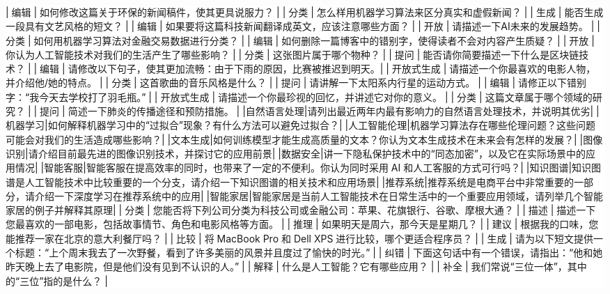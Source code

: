 | 编辑     | 如何修改这篇关于环保的新闻稿件，使其更具说服力？             |
| 分类     | 怎么样用机器学习算法来区分真实和虚假新闻？                   |
| 生成     | 能否生成一段具有文艺风格的短文？                             |
| 编辑     | 如果要将这篇科技新闻翻译成英文，应该注意哪些方面？           |
| 开放     | 请描述一下AI未来的发展趋势。                                 |
| 分类     | 如何用机器学习算法对金融交易数据进行分类？                   |
| 编辑     | 如何删除一篇博客中的错别字，使得读者不会对内容产生质疑？     |
| 开放     | 你认为人工智能技术对我们的生活产生了哪些影响？                 |
| 分类 | 这张图片属于哪个物种？ |
| 提问 | 能否请你简要描述一下什么是区块链技术？ |
| 编辑 | 请修改以下句子，使其更加流畅：由于下雨的原因，比赛被推迟到明天。|
| 开放式生成 | 请描述一个你最喜欢的电影人物，并介绍他/她的特点。 |
| 分类 | 这首歌曲的音乐风格是什么？ |
| 提问 | 请讲解一下太阳系内行星的运动方式。 |
| 编辑 | 请修正以下错别字：“我今天去学校打了羽毛瓶。” |
| 开放式生成 | 请描述一个你最珍视的回忆，并讲述它对你的意义。 |
| 分类 | 这篇文章属于哪个领域的研究？ |
| 提问 | 简述一下肺炎的传播途径和预防措施。 |
|自然语言处理|请列出最近两年内最有影响力的自然语言处理技术，并说明其优劣|
|机器学习|如何解释机器学习中的“过拟合”现象？有什么方法可以避免过拟合？|
|人工智能伦理|机器学习算法存在哪些伦理问题？这些问题可能会对我们的生活造成哪些影响？|
|文本生成|如何训练模型才能生成高质量的文本？你认为文本生成技术在未来会有怎样的发展？|
|图像识别|请介绍目前最先进的图像识别技术，并探讨它的应用前景|
|数据安全|讲一下隐私保护技术中的“同态加密”，以及它在实际场景中的应用情况|
|智能客服|智能客服在提高效率的同时，也带来了一定的不便利。你认为同时采用 AI 和人工客服的方式可行吗？|
|知识图谱|知识图谱是人工智能技术中比较重要的一个分支，请介绍一下知识图谱的相关技术和应用场景|
|推荐系统|推荐系统是电商平台中非常重要的一部分，请介绍一下深度学习在推荐系统中的应用|
|智能家居|智能家居是当前人工智能技术在日常生活中的一个重要应用领域，请列举几个智能家居的例子并解释其原理|
| 分类 | 您能否将下列公司分类为科技公司或金融公司：苹果、花旗银行、谷歌、摩根大通？ |
| 描述 | 描述一下您最喜欢的一部电影，包括故事情节、角色和电影风格等方面。 |
| 推理 | 如果明天是周六，那今天是星期几？ |
| 建议 | 根据我的口味，您能推荐一家在北京的意大利餐厅吗？ |
| 比较 | 将 MacBook Pro 和 Dell XPS 进行比较，哪个更适合程序员？ |
| 生成 | 请为以下短文提供一个标题：“上个周末我去了一次野餐，看到了许多美丽的风景并且度过了愉快的时光。” |
| 纠错 | 下面这句话中有一个错误，请指出：“他和她昨天晚上去了电影院，但是他们没有见到不认识的人。” |
| 解释 | 什么是人工智能？它有哪些应用？ |
| 补全 | 我们常说“三位一体”，其中的“三位”指的是什么？ |